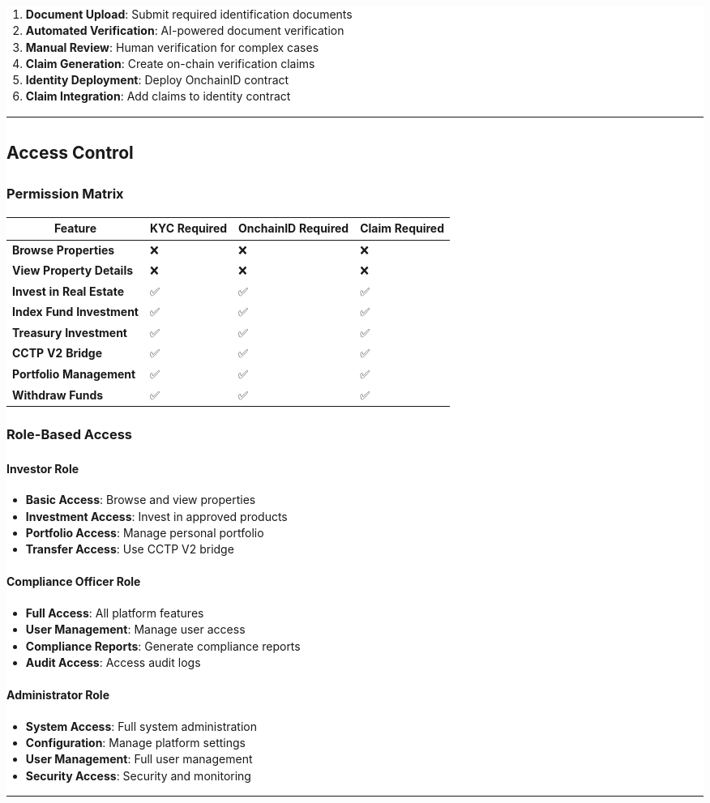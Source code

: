 1. **Document Upload**: Submit required identification documents
2. **Automated Verification**: AI-powered document verification
3. **Manual Review**: Human verification for complex cases
4. **Claim Generation**: Create on-chain verification claims
5. **Identity Deployment**: Deploy OnchainID contract
6. **Claim Integration**: Add claims to identity contract

---

## Access Control

### Permission Matrix

| Feature                   | KYC Required | OnchainID Required | Claim Required |
| ------------------------- | ------------ | ------------------ | -------------- |
| **Browse Properties**     | ❌           | ❌                 | ❌             |
| **View Property Details** | ❌           | ❌                 | ❌             |
| **Invest in Real Estate** | ✅           | ✅                 | ✅             |
| **Index Fund Investment** | ✅           | ✅                 | ✅             |
| **Treasury Investment**   | ✅           | ✅                 | ✅             |
| **CCTP V2 Bridge**        | ✅           | ✅                 | ✅             |
| **Portfolio Management**  | ✅           | ✅                 | ✅             |
| **Withdraw Funds**        | ✅           | ✅                 | ✅             |

### Role-Based Access

#### Investor Role

- **Basic Access**: Browse and view properties
- **Investment Access**: Invest in approved products
- **Portfolio Access**: Manage personal portfolio
- **Transfer Access**: Use CCTP V2 bridge

#### Compliance Officer Role

- **Full Access**: All platform features
- **User Management**: Manage user access
- **Compliance Reports**: Generate compliance reports
- **Audit Access**: Access audit logs

#### Administrator Role

- **System Access**: Full system administration
- **Configuration**: Manage platform settings
- **User Management**: Full user management
- **Security Access**: Security and monitoring

---